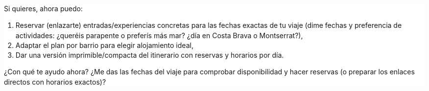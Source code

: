 Si quieres, ahora puedo:
1) Reservar (enlazarte) entradas/experiencias concretas para las fechas exactas de tu viaje (dime fechas y preferencia de actividades: ¿queréis parapente o preferís más mar? ¿día en Costa Brava o Montserrat?),
2) Adaptar el plan por barrio para elegir alojamiento ideal,
3) Dar una versión imprimible/compacta del itinerario con reservas y horarios por día.

¿Con qué te ayudo ahora? ¿Me das las fechas del viaje para comprobar disponibilidad y hacer reservas (o preparar los enlaces directos con horarios exactos)?